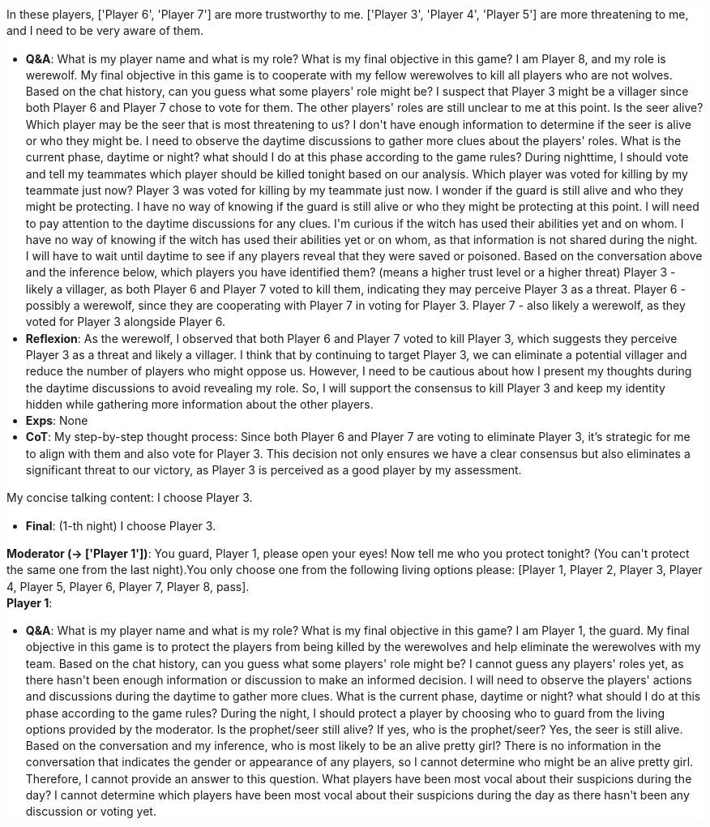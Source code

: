 In these players, ['Player 6', 'Player 7'] are more trustworthy to me. ['Player 3', 'Player 4', 'Player 5'] are more threatening to me, and I need to be very aware of them.  
- **Q&A**: What is my player name and what is my role? What is my final objective in this game? I am Player 8, and my role is werewolf. My final objective in this game is to cooperate with my fellow werewolves to kill all players who are not wolves.
Based on the chat history, can you guess what some players' role might be? I suspect that Player 3 might be a villager since both Player 6 and Player 7 chose to vote for them. The other players' roles are still unclear to me at this point.
Is the seer alive? Which player may be the seer that is most threatening to us? I don't have enough information to determine if the seer is alive or who they might be. I need to observe the daytime discussions to gather more clues about the players' roles.
What is the current phase, daytime or night? what should I do at this phase according to the game rules? During nighttime, I should vote and tell my teammates which player should be killed tonight based on our analysis.
Which player was voted for killing by my teammate just now? Player 3 was voted for killing by my teammate just now.
I wonder if the guard is still alive and who they might be protecting. I have no way of knowing if the guard is still alive or who they might be protecting at this point. I will need to pay attention to the daytime discussions for any clues.
I'm curious if the witch has used their abilities yet and on whom. I have no way of knowing if the witch has used their abilities yet or on whom, as that information is not shared during the night. I will have to wait until daytime to see if any players reveal that they were saved or poisoned.
Based on the conversation above and the inference below, which players you have identified them? (means a higher trust level or a higher threat) Player 3 - likely a villager, as both Player 6 and Player 7 voted to kill them, indicating they may perceive Player 3 as a threat.   Player 6 - possibly a werewolf, since they are cooperating with Player 7 in voting for Player 3.   Player 7 - also likely a werewolf, as they voted for Player 3 alongside Player 6.  
- **Reflexion**: As the werewolf, I observed that both Player 6 and Player 7 voted to kill Player 3, which suggests they perceive Player 3 as a threat and likely a villager. I think that by continuing to target Player 3, we can eliminate a potential villager and reduce the number of players who might oppose us. However, I need to be cautious about how I present my thoughts during the daytime discussions to avoid revealing my role. So, I will support the consensus to kill Player 3 and keep my identity hidden while gathering more information about the other players.  
- **Exps**: None  
- **CoT**: My step-by-step thought process: Since both Player 6 and Player 7 are voting to eliminate Player 3, it’s strategic for me to align with them and also vote for Player 3. This decision not only ensures we have a clear consensus but also eliminates a significant threat to our victory, as Player 3 is perceived as a good player by my assessment.

My concise talking content: I choose Player 3.  

- **Final**: (1-th night) I choose Player 3.  

**Moderator (-> ['Player 1'])**: You guard, Player 1, please open your eyes! Now tell me who you protect tonight? (You can't protect the same one from the last night).You only choose one from the following living options please: [Player 1, Player 2, Player 3, Player 4, Player 5, Player 6, Player 7, Player 8, pass].   
**Player 1**:  
- **Q&A**: What is my player name and what is my role? What is my final objective in this game? I am Player 1, the guard. My final objective in this game is to protect the players from being killed by the werewolves and help eliminate the werewolves with my team.
Based on the chat history, can you guess what some players' role might be? I cannot guess any players' roles yet, as there hasn't been enough information or discussion to make an informed decision. I will need to observe the players' actions and discussions during the daytime to gather more clues.
What is the current phase, daytime or night? what should I do at this phase according to the game rules? During the night, I should protect a player by choosing who to guard from the living options provided by the moderator.
Is the prophet/seer still alive? If yes, who is the prophet/seer? Yes, the seer is still alive.
Based on the conversation and my inference, who is most likely to be an alive pretty girl? There is no information in the conversation that indicates the gender or appearance of any players, so I cannot determine who might be an alive pretty girl. Therefore, I cannot provide an answer to this question.
What players have been most vocal about their suspicions during the day? I cannot determine which players have been most vocal about their suspicions during the day as there hasn't been any discussion or voting yet.